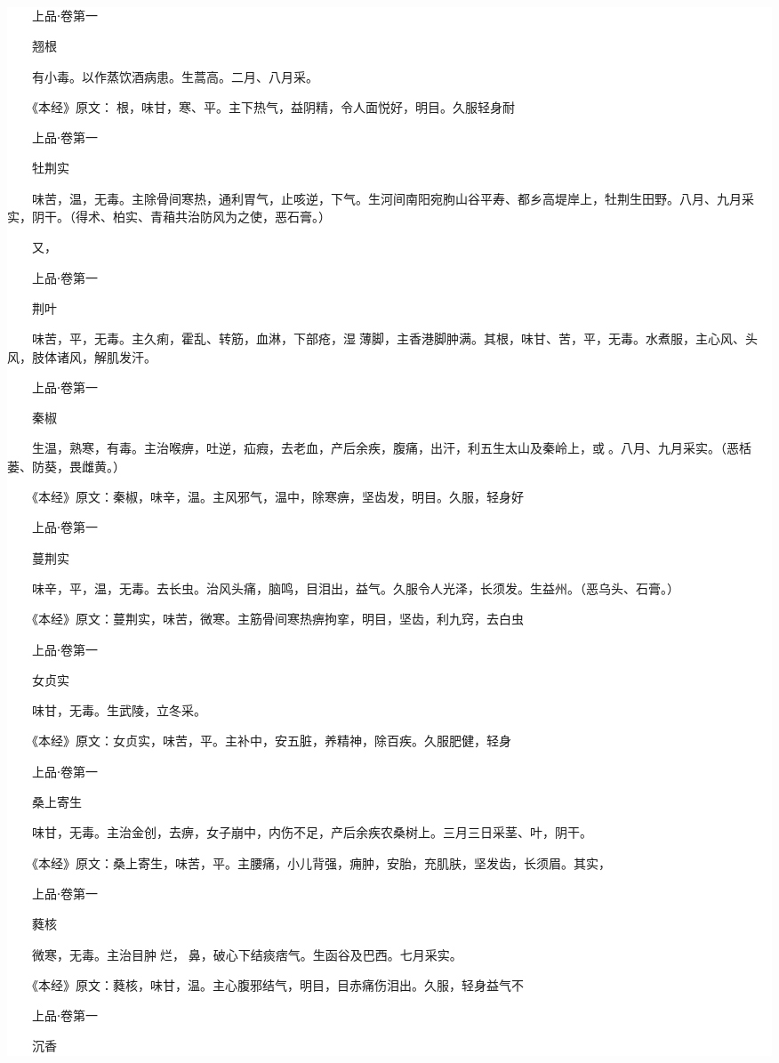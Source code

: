 　　上品·卷第一

　　翘根

　　有小毒。以作蒸饮酒病患。生蒿高。二月、八月采。

　　《本经》原文： 根，味甘，寒、平。主下热气，益阴精，令人面悦好，明目。久服轻身耐

　　上品·卷第一

　　牡荆实

　　味苦，温，无毒。主除骨间寒热，通利胃气，止咳逆，下气。生河间南阳宛朐山谷平寿、都乡高堤岸上，牡荆生田野。八月、九月采实，阴干。（得术、柏实、青葙共治防风为之使，恶石膏。）

　　又，

　　上品·卷第一

　　荆叶

　　味苦，平，无毒。主久痢，霍乱、转筋，血淋，下部疮，湿 薄脚，主香港脚肿满。其根，味甘、苦，平，无毒。水煮服，主心风、头风，肢体诸风，解肌发汗。

　　上品·卷第一

　　秦椒

　　生温，熟寒，有毒。主治喉痹，吐逆，疝瘕，去老血，产后余疾，腹痛，出汗，利五生太山及秦岭上，或 。八月、九月采实。（恶栝蒌、防葵，畏雌黄。）

　　《本经》原文：秦椒，味辛，温。主风邪气，温中，除寒痹，坚齿发，明目。久服，轻身好

　　上品·卷第一

　　蔓荆实

　　味辛，平，温，无毒。去长虫。治风头痛，脑鸣，目泪出，益气。久服令人光泽，长须发。生益州。（恶乌头、石膏。）

　　《本经》原文：蔓荆实，味苦，微寒。主筋骨间寒热痹拘挛，明目，坚齿，利九窍，去白虫

　　上品·卷第一

　　女贞实

　　味甘，无毒。生武陵，立冬采。

　　《本经》原文：女贞实，味苦，平。主补中，安五脏，养精神，除百疾。久服肥健，轻身

　　上品·卷第一

　　桑上寄生

　　味甘，无毒。主治金创，去痹，女子崩中，内伤不足，产后余疾农桑树上。三月三日采茎、叶，阴干。

　　《本经》原文：桑上寄生，味苦，平。主腰痛，小儿背强，痈肿，安胎，充肌肤，坚发齿，长须眉。其实，

　　上品·卷第一

　　蕤核

　　微寒，无毒。主治目肿 烂， 鼻，破心下结痰痞气。生函谷及巴西。七月采实。

　　《本经》原文：蕤核，味甘，温。主心腹邪结气，明目，目赤痛伤泪出。久服，轻身益气不

　　上品·卷第一

　　沉香
